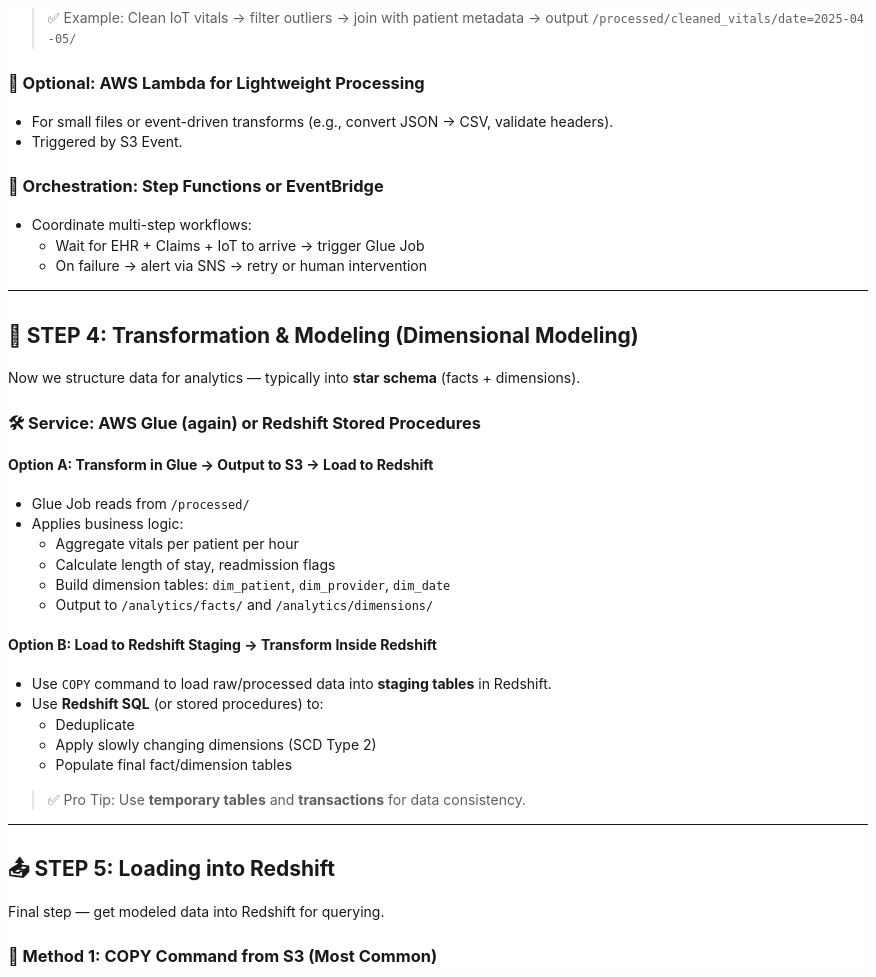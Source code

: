 > ✅ Example: Clean IoT vitals → filter outliers → join with patient metadata → output `/processed/cleaned_vitals/date=2025-04-05/`

### 🧩 Optional: **AWS Lambda** for Lightweight Processing

- For small files or event-driven transforms (e.g., convert JSON → CSV, validate headers).
- Triggered by S3 Event.

### 🔄 Orchestration: **Step Functions or EventBridge**

- Coordinate multi-step workflows:
  - Wait for EHR + Claims + IoT to arrive → trigger Glue Job
  - On failure → alert via SNS → retry or human intervention

---

## 🧱 STEP 4: Transformation & Modeling (Dimensional Modeling)

Now we structure data for analytics — typically into **star schema** (facts + dimensions).

### 🛠️ Service: **AWS Glue (again)** or **Redshift Stored Procedures**

#### Option A: Transform in Glue → Output to S3 → Load to Redshift

- Glue Job reads from `/processed/`
- Applies business logic:
  - Aggregate vitals per patient per hour
  - Calculate length of stay, readmission flags
  - Build dimension tables: `dim_patient`, `dim_provider`, `dim_date`
  - Output to `/analytics/facts/` and `/analytics/dimensions/`

#### Option B: Load to Redshift Staging → Transform Inside Redshift

- Use `COPY` command to load raw/processed data into **staging tables** in Redshift.
- Use **Redshift SQL** (or stored procedures) to:
  - Deduplicate
  - Apply slowly changing dimensions (SCD Type 2)
  - Populate final fact/dimension tables

> ✅ Pro Tip: Use **temporary tables** and **transactions** for data consistency.

---

## 📤 STEP 5: Loading into Redshift

Final step — get modeled data into Redshift for querying.

### 🚀 Method 1: **COPY Command from S3** (Most Common)
